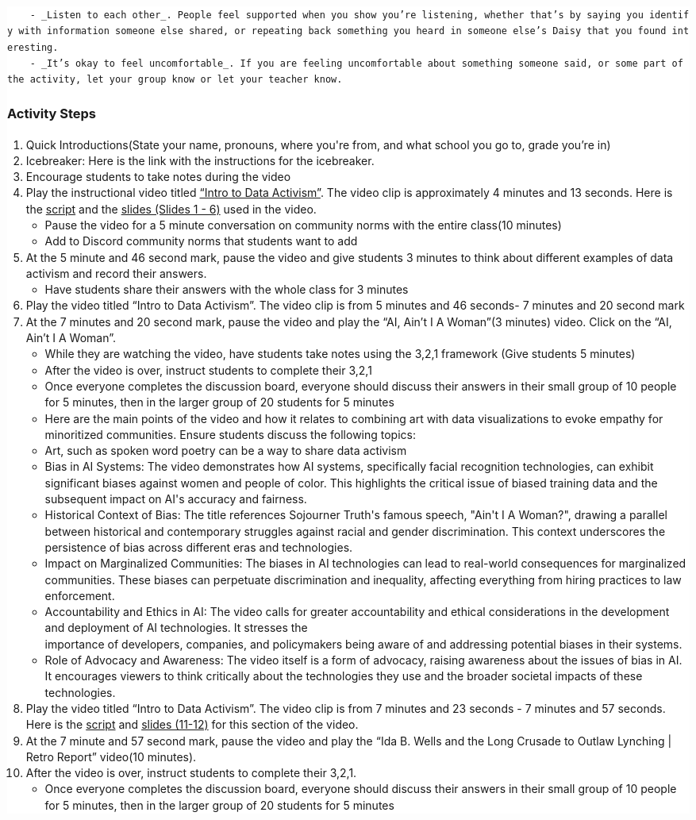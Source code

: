        - _Listen to each other_. People feel supported when you show you’re listening, whether that’s by saying you identify with information someone else shared, or repeating back something you heard in someone else’s Daisy that you found interesting.
        - _It’s okay to feel uncomfortable_. If you are feeling uncomfortable about something someone said, or some part of the activity, let your group know or let your teacher know.

### Activity Steps

1. Quick Introductions(State your name, pronouns, where you're from,  and what school you go to, grade you’re in)
2. Icebreaker: Here is the link with the instructions for the icebreaker. 
3. Encourage students to take notes during the video
4. Play the instructional video titled <a href = "https://drive.google.com/file/d/1yPe08P_71ztKfRMRE_o4Gb5D8rHM1xM6/view?usp=drive_link">“Intro to Data Activism”</a>. The video clip is approximately 4 minutes and 13 seconds. Here is the <a href = "https://docs.google.com/document/d/1vRueNubPpEbUuhQe-3HMsFl4CbFpVRUL81uLOA0PBQg/edit?usp=drive_link">script</a> and the <a href = "https://docs.google.com/presentation/d/1q3fgnGb5MpsJXptjGBQM-n0B6poMQONYaXBZk_dsP7c/edit?usp=sharing">slides (Slides 1 - 6)</a> used in the video.
    - Pause the video for a 5 minute conversation on community norms with the entire class(10 minutes)
    - Add to Discord community norms that students want to add
5. At the 5 minute and 46 second mark, pause the video and give students 3 minutes to think about different examples of data activism and record their answers. 
    - Have students share their answers with the whole class for 3 minutes
6. Play the video titled  “Intro to Data Activism”.  The video clip is from 5 minutes and 46 seconds- 7 minutes and 20 second mark
7. At the 7 minutes and 20 second mark, pause the video and play the  “AI, Ain’t I A Woman”(3 minutes) video. Click on the  “AI, Ain’t I A Woman”.
    - While they are watching the video, have students take notes using the 3,2,1 framework (Give students 5 minutes)
    - After the video is over, instruct students to complete their 3,2,1
    - Once everyone completes the discussion board, everyone should discuss their answers in their small group of 10 people for 5 minutes, then in the larger group of 20 students for 5 minutes
    - Here are the main points of the video and how it relates to combining art with data visualizations to evoke empathy for minoritized communities. Ensure students discuss the following topics:
    - Art, such as spoken word poetry can be a way to share data activism
    - Bias in AI Systems: The video demonstrates how AI systems, specifically facial recognition           technologies, can exhibit significant biases against women and people of color. This                 highlights the critical issue of biased training data and the subsequent impact on AI's              accuracy and fairness.
    - Historical Context of Bias: The title references Sojourner Truth's famous speech, "Ain't I A         Woman?", drawing a parallel between historical and contemporary struggles against racial and         gender discrimination. This context underscores the persistence of bias across different eras        and technologies.
    - Impact on Marginalized Communities: The biases in AI technologies can lead to real-world             consequences for marginalized communities. These biases can perpetuate discrimination and            inequality, affecting everything from hiring practices to law enforcement.
    - Accountability and Ethics in AI: The video calls for greater accountability and ethical              considerations in the development and deployment of AI technologies. It stresses the         
      importance of developers, companies, and policymakers being aware of and addressing potential        biases in their systems.
    - Role of Advocacy and Awareness: The video itself is a form of advocacy, raising awareness            about the issues of bias in AI. It encourages viewers to think critically about the                  technologies they use and the broader societal impacts of these technologies.
8. Play the video titled  “Intro to Data Activism”.  The video clip is from  7 minutes and 23 seconds - 7 minutes and 57 seconds. Here is the <a href = "https://docs.google.com/document/d/1ecd8sHNpMtp8PypXV5VPX6z0BhLkyK23YWsQN9lNtVQ/edit?tab=t.0">script</a>  and <a href = "https://docs.google.com/presentation/d/1q3fgnGb5MpsJXptjGBQM-n0B6poMQONYaXBZk_dsP7c/edit?usp=sharing">slides (11-12)</a> for this section of the video.
9. At the 7 minute and 57 second mark, pause the video and play the “Ida B. Wells and the Long Crusade to Outlaw Lynching | Retro Report” video(10 minutes). 
10. After the video is over, instruct students to complete their 3,2,1.
     - Once everyone completes the discussion board, everyone should discuss their answers in their         small group of 10 people for 5 minutes, then in the larger group of 20 students for 5 minutes